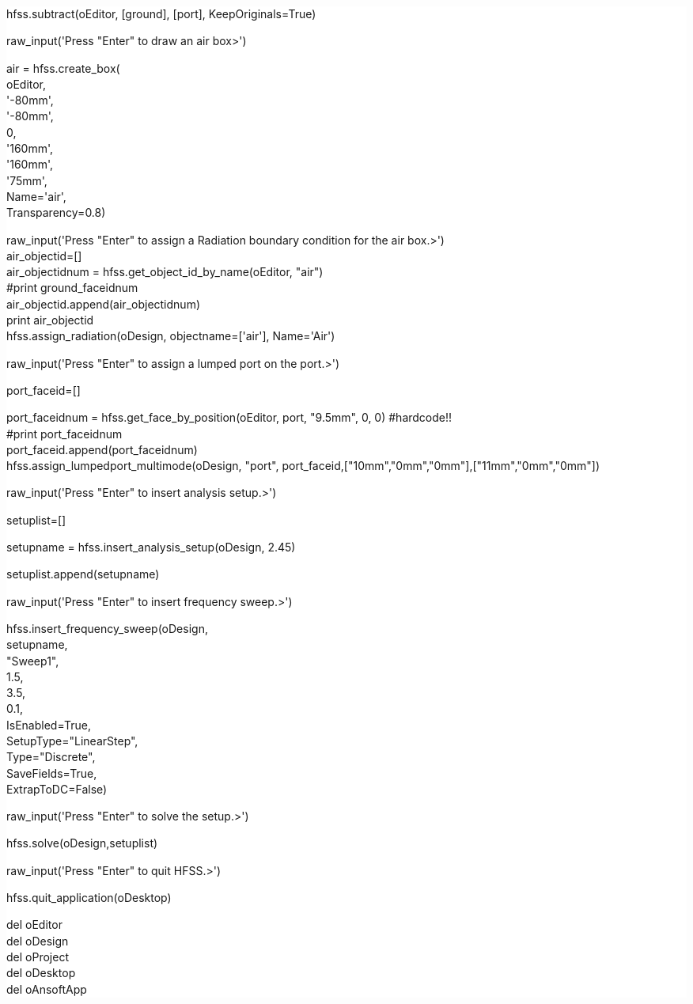hfss.subtract(oEditor, [ground], [port], KeepOriginals=True)  

raw_input('Press "Enter" to draw an air box>')  

air = hfss.create_box(  
    oEditor,     
    '-80mm',   
    '-80mm',   
    0,  
    '160mm',   
    '160mm',  
    '75mm',  
    Name='air',  
    Transparency=0.8)  

raw_input('Press "Enter" to assign a Radiation boundary condition for the air box.>')  
air_objectid=[]  
air_objectidnum = hfss.get_object_id_by_name(oEditor, "air")  
#print ground_faceidnum  
air_objectid.append(air_objectidnum)  
print air_objectid  
hfss.assign_radiation(oDesign, objectname=['air'], Name='Air')  

raw_input('Press "Enter" to assign a lumped port on the port.>')  

port_faceid=[]  

port_faceidnum = hfss.get_face_by_position(oEditor, port, "9.5mm", 0, 0) #hardcode!!  
#print port_faceidnum  
port_faceid.append(port_faceidnum)  
hfss.assign_lumpedport_multimode(oDesign, "port", port_faceid,["10mm","0mm","0mm"],["11mm","0mm","0mm"])  

raw_input('Press "Enter" to insert analysis setup.>')    

setuplist=[]  

setupname = hfss.insert_analysis_setup(oDesign, 2.45)  

setuplist.append(setupname)   

raw_input('Press "Enter" to insert frequency sweep.>')    

hfss.insert_frequency_sweep(oDesign,  
                            setupname,  
                            "Sweep1",  
                            1.5,  
                            3.5,  
                            0.1,  
                            IsEnabled=True,  
                            SetupType="LinearStep",  
                            Type="Discrete",  
                            SaveFields=True,  
                            ExtrapToDC=False)  

raw_input('Press "Enter" to solve the setup.>')   

hfss.solve(oDesign,setuplist)  

raw_input('Press "Enter" to quit HFSS.>')  

hfss.quit_application(oDesktop)  

del oEditor  
del oDesign  
del oProject  
del oDesktop  
del oAnsoftApp
</code></pre>
